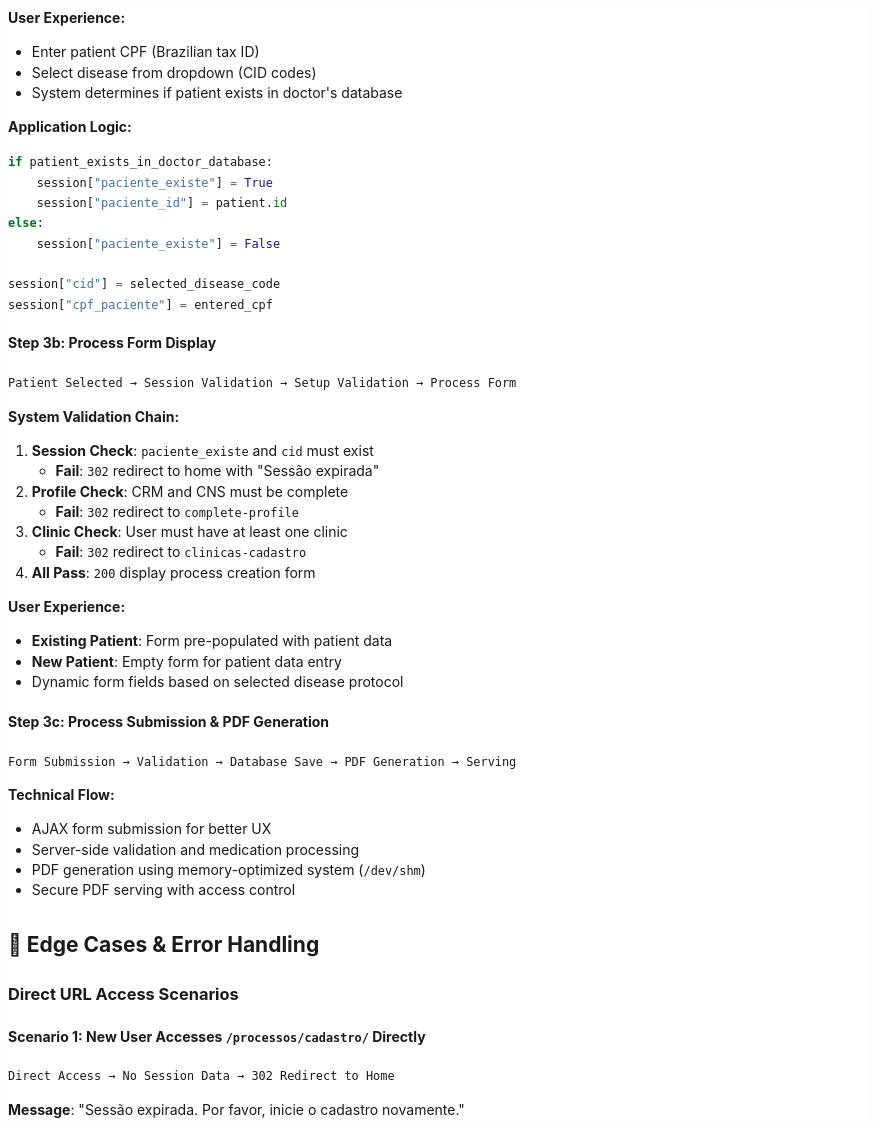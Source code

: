 **User Experience:**
- Enter patient CPF (Brazilian tax ID)
- Select disease from dropdown (CID codes)
- System determines if patient exists in doctor's database

**Application Logic:**
```python
if patient_exists_in_doctor_database:
    session["paciente_existe"] = True
    session["paciente_id"] = patient.id
else:
    session["paciente_existe"] = False
    
session["cid"] = selected_disease_code
session["cpf_paciente"] = entered_cpf
```

#### **Step 3b: Process Form Display**
```
Patient Selected → Session Validation → Setup Validation → Process Form
```

**System Validation Chain:**
1. **Session Check**: `paciente_existe` and `cid` must exist
   - **Fail**: `302` redirect to home with "Sessão expirada"
2. **Profile Check**: CRM and CNS must be complete
   - **Fail**: `302` redirect to `complete-profile`
3. **Clinic Check**: User must have at least one clinic
   - **Fail**: `302` redirect to `clinicas-cadastro`
4. **All Pass**: `200` display process creation form

**User Experience:**
- **Existing Patient**: Form pre-populated with patient data
- **New Patient**: Empty form for patient data entry
- Dynamic form fields based on selected disease protocol

#### **Step 3c: Process Submission & PDF Generation**
```
Form Submission → Validation → Database Save → PDF Generation → Serving
```

**Technical Flow:**
- AJAX form submission for better UX
- Server-side validation and medication processing
- PDF generation using memory-optimized system (`/dev/shm`)
- Secure PDF serving with access control

## 🔄 **Edge Cases & Error Handling**

### **Direct URL Access Scenarios**

#### **Scenario 1: New User Accesses `/processos/cadastro/` Directly**
```
Direct Access → No Session Data → 302 Redirect to Home
```
**Message**: "Sessão expirada. Por favor, inicie o cadastro novamente."
